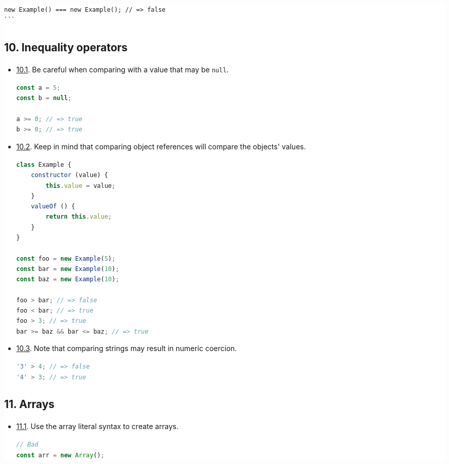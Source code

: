     new Example() === new Example(); // => false
    ```

## 10. Inequality operators

  * <a name="10.1" href="#10.1">10.1</a>.
    Be careful when comparing with a value that may be `null`.

    ```js
    const a = 5;
    const b = null;

    a >= 0; // => true
    b >= 0; // => true
    ```

  * <a name="10.2" href="#10.2">10.2</a>.
    Keep in mind that comparing object references will compare the objects' values.

    ```js
    class Example {
        constructor (value) {
            this.value = value;
        }
        valueOf () {
            return this.value;
        }
    }

    const foo = new Example(5);
    const bar = new Example(10);
    const baz = new Example(10);

    foo > bar; // => false
    foo < bar; // => true
    foo > 3; // => true
    bar >= baz && bar <= baz; // => true
    ```

  * <a name="10.3" href="#10.3">10.3</a>.
    Note that comparing strings may result in numeric coercion.

    ```js
    '3' > 4; // => false
    '4' > 3; // => true
    ```

## 11. Arrays

  * <a name="11.1" href="#11.1">11.1</a>.
    Use the array literal syntax to create arrays.

    ```js
    // Bad
    const arr = new Array();
